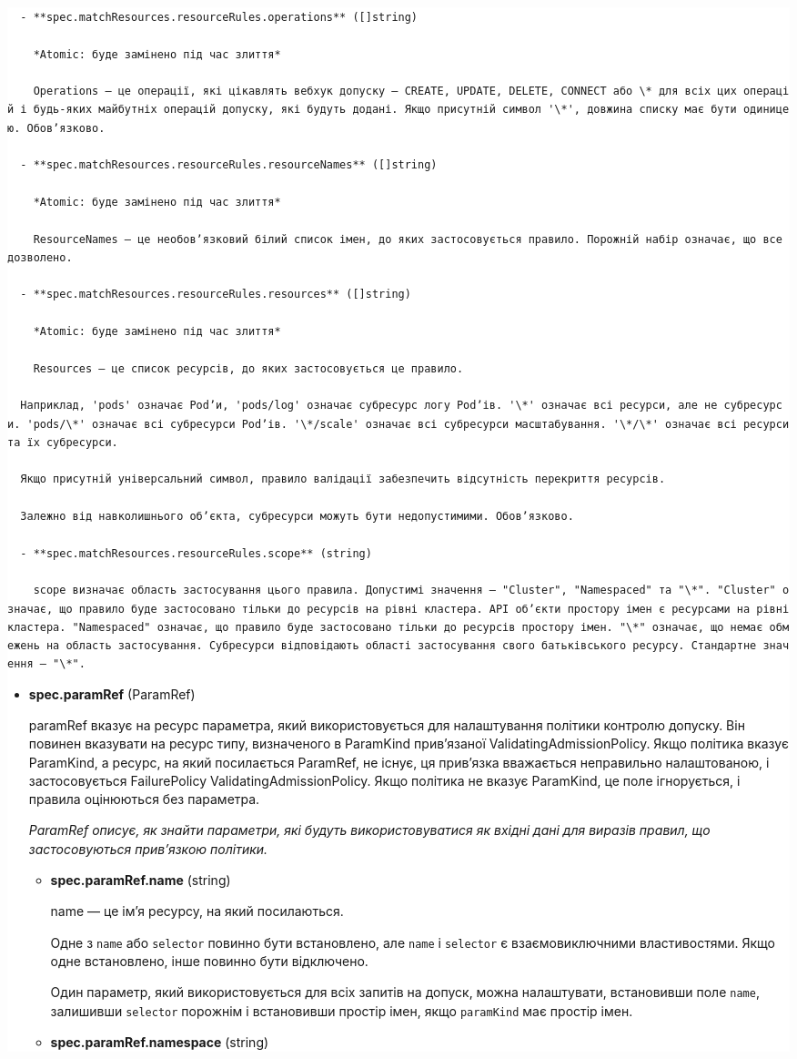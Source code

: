       - **spec.matchResources.resourceRules.operations** ([]string)

        *Atomic: буде замінено під час злиття*

        Operations — це операції, які цікавлять вебхук допуску — CREATE, UPDATE, DELETE, CONNECT або \* для всіх цих операцій і будь-яких майбутніх операцій допуску, які будуть додані. Якщо присутній символ '\*', довжина списку має бути одиницею. Обовʼязково.

      - **spec.matchResources.resourceRules.resourceNames** ([]string)

        *Atomic: буде замінено під час злиття*

        ResourceNames — це необовʼязковий білий список імен, до яких застосовується правило. Порожній набір означає, що все дозволено.

      - **spec.matchResources.resourceRules.resources** ([]string)

        *Atomic: буде замінено під час злиття*

        Resources — це список ресурсів, до яких застосовується це правило.

      Наприклад, 'pods' означає Podʼи, 'pods/log' означає субресурс логу Podʼів. '\*' означає всі ресурси, але не субресурси. 'pods/\*' означає всі субресурси Podʼів. '\*/scale' означає всі субресурси масштабування. '\*/\*' означає всі ресурси та їх субресурси.

      Якщо присутній універсальний символ, правило валідації забезпечить відсутність перекриття ресурсів.

      Залежно від навколишнього обʼєкта, субресурси можуть бути недопустимими. Обовʼязково.

      - **spec.matchResources.resourceRules.scope** (string)

        scope визначає область застосування цього правила. Допустимі значення — "Cluster", "Namespaced" та "\*". "Cluster" означає, що правило буде застосовано тільки до ресурсів на рівні кластера. API обʼєкти простору імен є ресурсами на рівні кластера. "Namespaced" означає, що правило буде застосовано тільки до ресурсів простору імен. "\*" означає, що немає обмежень на область застосування. Субресурси відповідають області застосування свого батьківського ресурсу. Стандартне значення — "\*".

  - **spec.paramRef** (ParamRef)

    paramRef вказує на ресурс параметра, який використовується для налаштування політики контролю допуску. Він повинен вказувати на ресурс типу, визначеного в ParamKind прив’язаної ValidatingAdmissionPolicy. Якщо політика вказує ParamKind, а ресурс, на який посилається ParamRef, не існує, ця привʼязка вважається неправильно налаштованою, і застосовується FailurePolicy ValidatingAdmissionPolicy. Якщо політика не вказує ParamKind, це поле ігнорується, і правила оцінюються без параметра.

    <a name="ParamRef"></a>
    *ParamRef описує, як знайти параметри, які будуть використовуватися як вхідні дані для виразів правил, що застосовуються привʼязкою політики.*

    - **spec.paramRef.name** (string)

      name — це імʼя ресурсу, на який посилаються.

      Одне з `name` або `selector` повинно бути встановлено, але `name` і `selector` є взаємовиключними властивостями. Якщо одне встановлено, інше повинно бути відключено.

      Один параметр, який використовується для всіх запитів на допуск, можна налаштувати, встановивши поле `name`, залишивши `selector` порожнім і встановивши простір імен, якщо `paramKind` має простір імен.

    - **spec.paramRef.namespace** (string)
